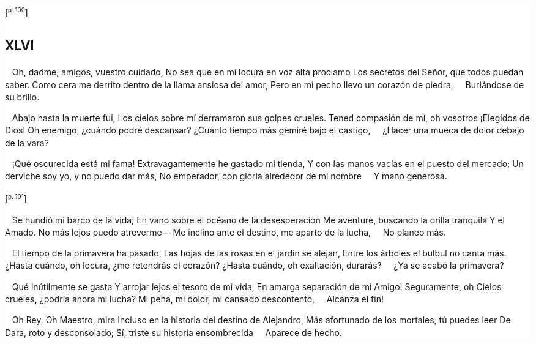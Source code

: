 <span id="p100">[<sup><small>p. 100</small></sup>]</span>

## XLVI

&nbsp;&nbsp;&nbsp;Oh, dadme, amigos, vuestro cuidado,
No sea que en mi locura en voz alta proclamo
Los secretos del Señor, que todos puedan saber.
Como cera me derrito dentro de la llama ansiosa del amor,
Pero en mi pecho llevo un corazón de piedra,
&nbsp;&nbsp;&nbsp;&nbsp;Burlándose de su brillo.

&nbsp;&nbsp;&nbsp;Abajo hasta la muerte fui,
Los cielos sobre mí derramaron sus golpes crueles.
Tened compasión de mí, oh vosotros ¡Elegidos de Dios!
Oh enemigo, ¿cuándo podré descansar?
¿Cuánto tiempo más gemiré bajo el castigo,
&nbsp;&nbsp;&nbsp;&nbsp;¿Hacer una mueca de dolor debajo de la vara?

&nbsp;&nbsp;&nbsp;¡Qué oscurecida está mi fama!
Extravagantemente he gastado mi tienda,
Y con las manos vacías en el puesto del mercado;
Un derviche soy yo, y no puedo dar más,
No emperador, con gloria alrededor de mi nombre
&nbsp;&nbsp;&nbsp;&nbsp;Y mano generosa.

<span id="p101">[<sup><small>p. 101</small></sup>]</span>

&nbsp;&nbsp;&nbsp;Se hundió mi barco de la vida;
En vano sobre el océano de la desesperación
Me aventuré, buscando la orilla tranquila
Y el Amado. No más lejos puedo atreverme—
Me inclino ante el destino, me aparto de la lucha,
&nbsp;&nbsp;&nbsp;&nbsp;No planeo más.

&nbsp;&nbsp;&nbsp;El tiempo de la primavera ha pasado,
Las hojas de las rosas en el jardín se alejan,
Entre los árboles el bulbul no canta más.
¿Hasta cuándo, oh locura, ¿me retendrás el corazón?
¿Hasta cuándo, oh exaltación, durarás?
&nbsp;&nbsp;&nbsp;&nbsp;¿Ya se acabó la primavera?

&nbsp;&nbsp;&nbsp;Qué inútilmente se gasta
Y arrojar lejos el tesoro de mi vida,
En amarga separación de mi Amigo!
Seguramente, oh Cielos crueles, ¿podría ahora mi lucha?
Mi pena, mi dolor, mi cansado descontento,
&nbsp;&nbsp;&nbsp;&nbsp;Alcanza el fin!

&nbsp;&nbsp;&nbsp;Oh Rey, Oh Maestro, mira
Incluso en la historia del destino de Alejandro,
Más afortunado de los mortales, tú puedes leer
De Dara, roto y desconsolado;
Sí, triste su historia ensombrecida
&nbsp;&nbsp;&nbsp;&nbsp;Aparece de hecho.
